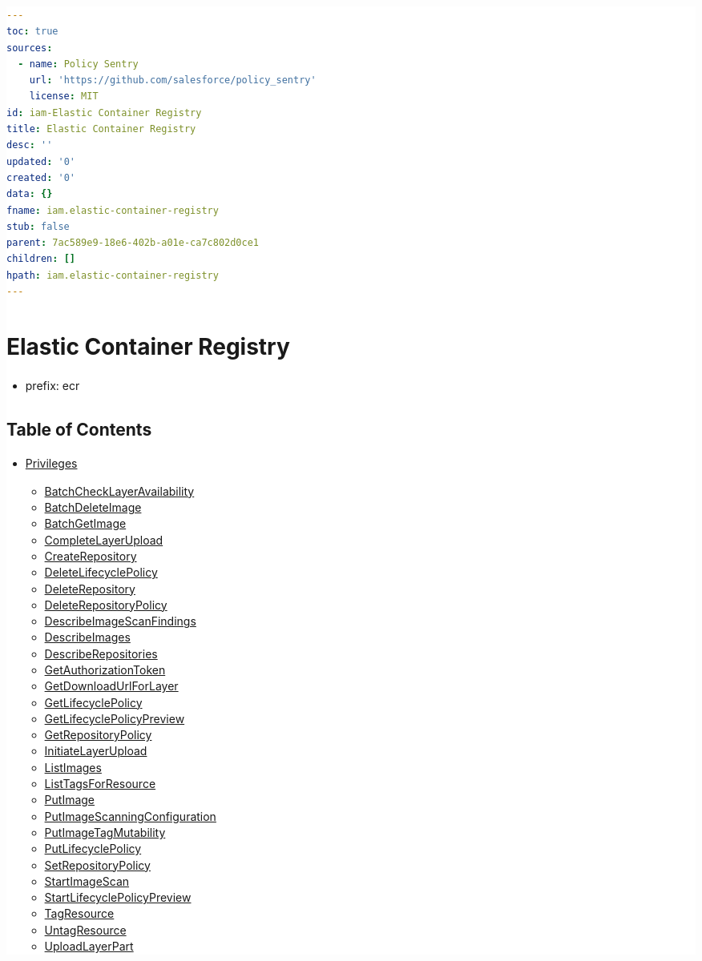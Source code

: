 ```yaml
---
toc: true
sources:
  - name: Policy Sentry
    url: 'https://github.com/salesforce/policy_sentry'
    license: MIT
id: iam-Elastic Container Registry
title: Elastic Container Registry
desc: ''
updated: '0'
created: '0'
data: {}
fname: iam.elastic-container-registry
stub: false
parent: 7ac589e9-18e6-402b-a01e-ca7c802d0ce1
children: []
hpath: iam.elastic-container-registry
---
```

# Elastic Container Registry

- prefix: ecr

## Table of Contents

- [Privileges](#privileges)

  - [BatchCheckLayerAvailability](#batchchecklayeravailability)
  - [BatchDeleteImage](#batchdeleteimage)
  - [BatchGetImage](#batchgetimage)
  - [CompleteLayerUpload](#completelayerupload)
  - [CreateRepository](#createrepository)
  - [DeleteLifecyclePolicy](#deletelifecyclepolicy)
  - [DeleteRepository](#deleterepository)
  - [DeleteRepositoryPolicy](#deleterepositorypolicy)
  - [DescribeImageScanFindings](#describeimagescanfindings)
  - [DescribeImages](#describeimages)
  - [DescribeRepositories](#describerepositories)
  - [GetAuthorizationToken](#getauthorizationtoken)
  - [GetDownloadUrlForLayer](#getdownloadurlforlayer)
  - [GetLifecyclePolicy](#getlifecyclepolicy)
  - [GetLifecyclePolicyPreview](#getlifecyclepolicypreview)
  - [GetRepositoryPolicy](#getrepositorypolicy)
  - [InitiateLayerUpload](#initiatelayerupload)
  - [ListImages](#listimages)
  - [ListTagsForResource](#listtagsforresource)
  - [PutImage](#putimage)
  - [PutImageScanningConfiguration](#putimagescanningconfiguration)
  - [PutImageTagMutability](#putimagetagmutability)
  - [PutLifecyclePolicy](#putlifecyclepolicy)
  - [SetRepositoryPolicy](#setrepositorypolicy)
  - [StartImageScan](#startimagescan)
  - [StartLifecyclePolicyPreview](#startlifecyclepolicypreview)
  - [TagResource](#tagresource)
  - [UntagResource](#untagresource)
  - [UploadLayerPart](#uploadlayerpart)
